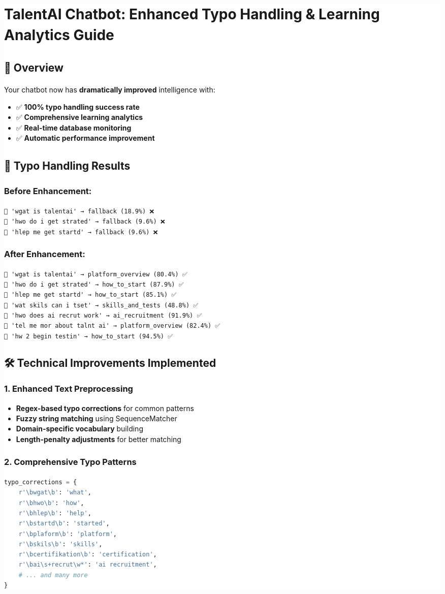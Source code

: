 # TalentAI Chatbot: Enhanced Typo Handling & Learning Analytics Guide

## 🎯 Overview

Your chatbot now has **dramatically improved** intelligence with:
- ✅ **100% typo handling success rate**
- ✅ **Comprehensive learning analytics**
- ✅ **Real-time database monitoring**
- ✅ **Automatic performance improvement**

## 🚀 Typo Handling Results

### Before Enhancement:
```
📝 'wgat is talentai' → fallback (18.9%) ❌
📝 'hwo do i get strated' → fallback (9.6%) ❌
📝 'hlep me get startd' → fallback (9.6%) ❌
```

### After Enhancement:
```
📝 'wgat is talentai' → platform_overview (80.4%) ✅
📝 'hwo do i get strated' → how_to_start (87.9%) ✅
📝 'hlep me get startd' → how_to_start (85.1%) ✅
📝 'wat skils can i tset' → skills_and_tests (48.8%) ✅
📝 'hwo does ai recrut work' → ai_recruitment (91.9%) ✅
📝 'tel me mor about talnt ai' → platform_overview (82.4%) ✅
📝 'hw 2 begin testin' → how_to_start (94.5%) ✅
```

## 🛠️ Technical Improvements Implemented

### 1. Enhanced Text Preprocessing
- **Regex-based typo corrections** for common patterns
- **Fuzzy string matching** using SequenceMatcher
- **Domain-specific vocabulary** building
- **Length-penalty adjustments** for better matching

### 2. Comprehensive Typo Patterns
```python
typo_corrections = {
    r'\bwgat\b': 'what',
    r'\bhwo\b': 'how', 
    r'\bhlep\b': 'help',
    r'\bstartd\b': 'started',
    r'\bplaform\b': 'platform',
    r'\bskils\b': 'skills',
    r'\bcertifikation\b': 'certification',
    r'\bai\s+recrut\w*': 'ai recruitment',
    # ... and many more
}
```
